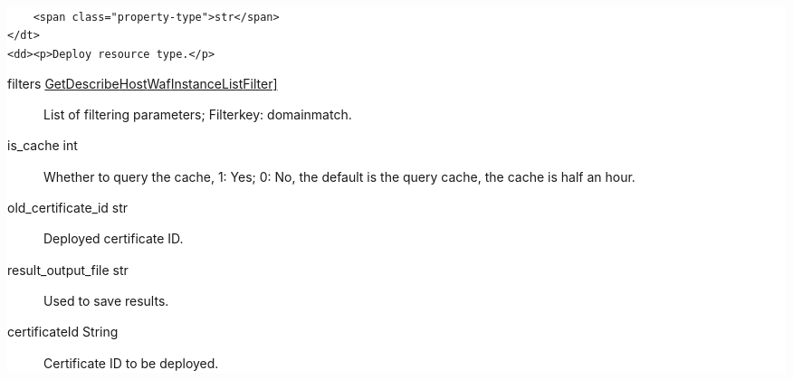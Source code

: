         <span class="property-type">str</span>
    </dt>
    <dd><p>Deploy resource type.</p>
</dd><dt class="property-optional"
            title="Optional">
        <span id="filters_python">
<a data-swiftype-name="resource-property" data-swiftype-type="text" href="#filters_python" style="color: inherit; text-decoration: inherit;">filters</a>
</span>
        <span class="property-indicator"></span>
        <span class="property-type"><a href="#getdescribehostwafinstancelistfilter">Get<wbr>Describe<wbr>Host<wbr>Waf<wbr>Instance<wbr>List<wbr>Filter]</a></span>
    </dt>
    <dd><p>List of filtering parameters; Filterkey: domainmatch.</p>
</dd><dt class="property-optional"
            title="Optional">
        <span id="is_cache_python">
<a data-swiftype-name="resource-property" data-swiftype-type="text" href="#is_cache_python" style="color: inherit; text-decoration: inherit;">is_<wbr>cache</a>
</span>
        <span class="property-indicator"></span>
        <span class="property-type">int</span>
    </dt>
    <dd><p>Whether to query the cache, 1: Yes; 0: No, the default is the query cache, the cache is half an hour.</p>
</dd><dt class="property-optional"
            title="Optional">
        <span id="old_certificate_id_python">
<a data-swiftype-name="resource-property" data-swiftype-type="text" href="#old_certificate_id_python" style="color: inherit; text-decoration: inherit;">old_<wbr>certificate_<wbr>id</a>
</span>
        <span class="property-indicator"></span>
        <span class="property-type">str</span>
    </dt>
    <dd><p>Deployed certificate ID.</p>
</dd><dt class="property-optional"
            title="Optional">
        <span id="result_output_file_python">
<a data-swiftype-name="resource-property" data-swiftype-type="text" href="#result_output_file_python" style="color: inherit; text-decoration: inherit;">result_<wbr>output_<wbr>file</a>
</span>
        <span class="property-indicator"></span>
        <span class="property-type">str</span>
    </dt>
    <dd><p>Used to save results.</p>
</dd></dl>
</pulumi-choosable>
</div>

<div>
<pulumi-choosable type="language" values="yaml">
<dl class="resources-properties"><dt class="property-required"
            title="Required">
        <span id="certificateid_yaml">
<a data-swiftype-name="resource-property" data-swiftype-type="text" href="#certificateid_yaml" style="color: inherit; text-decoration: inherit;">certificate<wbr>Id</a>
</span>
        <span class="property-indicator"></span>
        <span class="property-type">String</span>
    </dt>
    <dd><p>Certificate ID to be deployed.</p>
</dd><dt class="property-required"
            title="Required">
        <span id="resourcetype_yaml">
